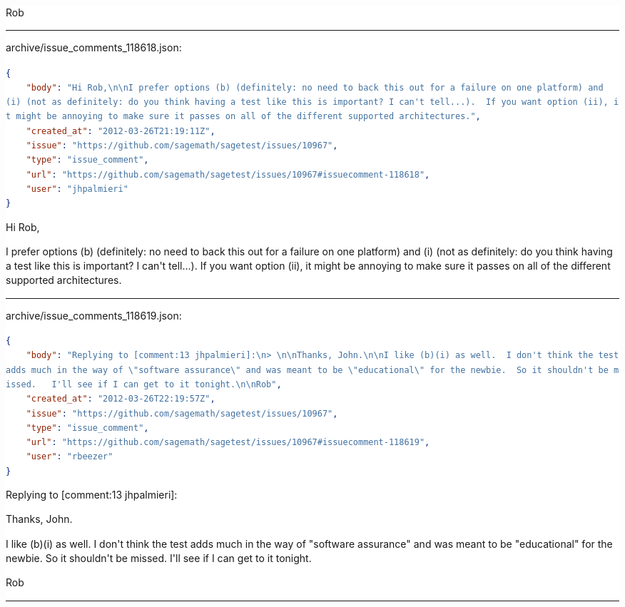 Rob



---

archive/issue_comments_118618.json:
```json
{
    "body": "Hi Rob,\n\nI prefer options (b) (definitely: no need to back this out for a failure on one platform) and (i) (not as definitely: do you think having a test like this is important? I can't tell...).  If you want option (ii), it might be annoying to make sure it passes on all of the different supported architectures.",
    "created_at": "2012-03-26T21:19:11Z",
    "issue": "https://github.com/sagemath/sagetest/issues/10967",
    "type": "issue_comment",
    "url": "https://github.com/sagemath/sagetest/issues/10967#issuecomment-118618",
    "user": "jhpalmieri"
}
```

Hi Rob,

I prefer options (b) (definitely: no need to back this out for a failure on one platform) and (i) (not as definitely: do you think having a test like this is important? I can't tell...).  If you want option (ii), it might be annoying to make sure it passes on all of the different supported architectures.



---

archive/issue_comments_118619.json:
```json
{
    "body": "Replying to [comment:13 jhpalmieri]:\n> \n\nThanks, John.\n\nI like (b)(i) as well.  I don't think the test adds much in the way of \"software assurance\" and was meant to be \"educational\" for the newbie.  So it shouldn't be missed.   I'll see if I can get to it tonight.\n\nRob",
    "created_at": "2012-03-26T22:19:57Z",
    "issue": "https://github.com/sagemath/sagetest/issues/10967",
    "type": "issue_comment",
    "url": "https://github.com/sagemath/sagetest/issues/10967#issuecomment-118619",
    "user": "rbeezer"
}
```

Replying to [comment:13 jhpalmieri]:
> 

Thanks, John.

I like (b)(i) as well.  I don't think the test adds much in the way of "software assurance" and was meant to be "educational" for the newbie.  So it shouldn't be missed.   I'll see if I can get to it tonight.

Rob



---